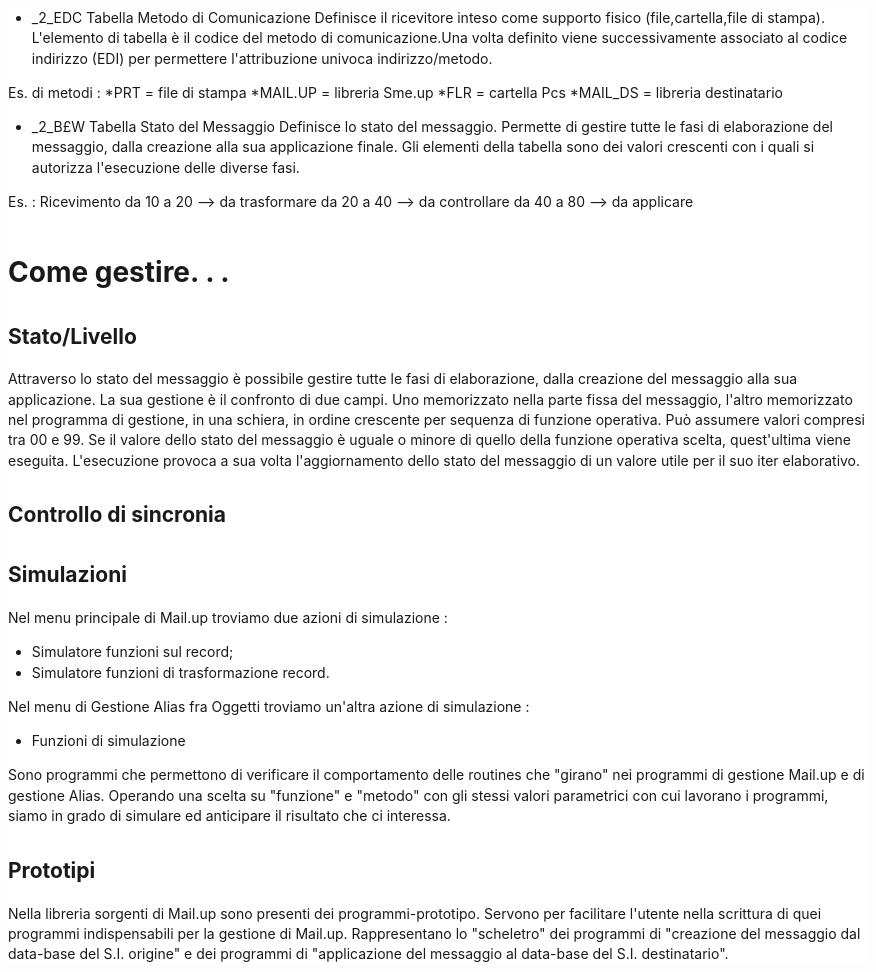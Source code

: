 
- _2_EDC  Tabella  Metodo  di  Comunicazione
Definisce il ricevitore inteso come supporto fisico (file,cartella,file di stampa). L'elemento di tabella è il codice del metodo di comunicazione.Una volta definito viene successivamente associato al codice indirizzo (EDI) per permettere l'attribuzione univoca indirizzo/metodo.

Es. di metodi : 
\*PRT = file di stampa
\*MAIL.UP = libreria Sme.up
\*FLR = cartella Pcs
\*MAIL_DS = libreria destinatario


- _2_B£W  Tabella  Stato  del  Messaggio
Definisce lo stato del messaggio. Permette di gestire tutte le fasi di elaborazione del messaggio, dalla creazione alla sua applicazione finale. Gli elementi della tabella sono dei valori crescenti con i quali si autorizza l'esecuzione delle diverse fasi.

Es. :  Ricevimento
da 10 a 20 --> da trasformare
da 20 a 40 --> da controllare
da 40 a 80 --> da applicare

# Come gestire. . .
## Stato/Livello
Attraverso lo stato del messaggio è possibile gestire tutte le fasi di elaborazione, dalla creazione del messaggio alla sua applicazione. La sua gestione è il confronto di due campi. Uno memorizzato nella parte fissa del messaggio, l'altro   memorizzato nel programma  di gestione, in una schiera,  in ordine crescente per sequenza  di funzione operativa.  Può assumere valori compresi tra 00 e 99. Se il valore  dello stato del messaggio è uguale o minore di quello della funzione operativa scelta, quest'ultima viene eseguita. L'esecuzione provoca a sua volta l'aggiornamento dello stato del messaggio di un valore utile per il suo iter elaborativo.

## Controllo di sincronia
## Simulazioni
Nel menu principale di Mail.up troviamo due azioni di simulazione : 

- Simulatore funzioni sul record;
- Simulatore funzioni di trasformazione record.

Nel menu di Gestione Alias fra Oggetti troviamo un'altra azione di simulazione : 
- Funzioni di simulazione

Sono programmi che permettono di verificare il comportamento delle routines che "girano" nei programmi di gestione Mail.up e di gestione Alias.
Operando una scelta su "funzione" e "metodo" con gli stessi valori parametrici con cui lavorano i programmi, siamo in grado di simulare ed anticipare il  risultato che ci interessa.

## Prototipi
Nella libreria sorgenti di Mail.up sono presenti dei programmi-prototipo. Servono per facilitare l'utente nella scrittura di quei  programmi  indispensabili  per  la  gestione  di Mail.up. Rappresentano lo "scheletro"  dei programmi  di "creazione del messaggio dal data-base del S.I. origine" e dei programmi di "applicazione del messaggio al data-base del S.I. destinatario".
